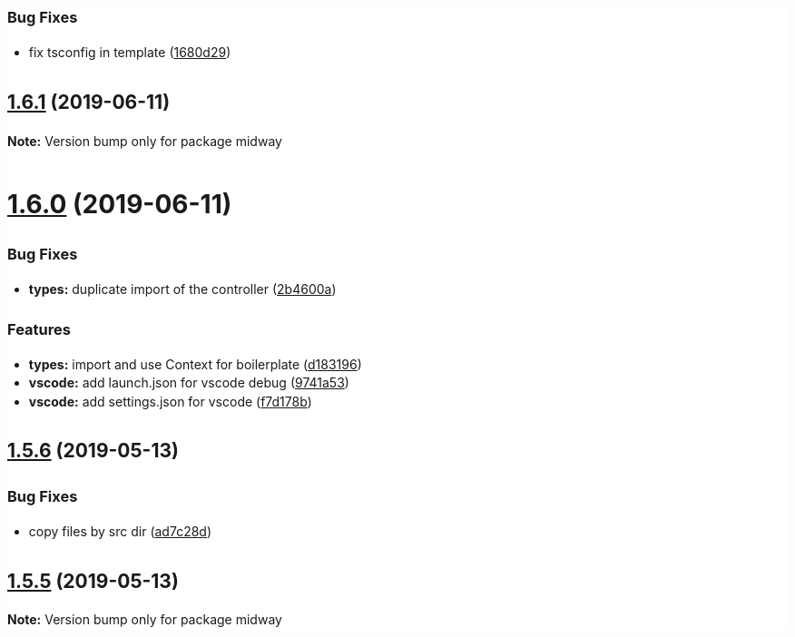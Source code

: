 
### Bug Fixes

* fix tsconfig in template ([1680d29](https://github.com/midwayjs/midway/commit/1680d29))





## [1.6.1](https://github.com/midwayjs/midway/compare/v1.6.0...v1.6.1) (2019-06-11)

**Note:** Version bump only for package midway





# [1.6.0](https://github.com/midwayjs/midway/compare/v1.5.6...v1.6.0) (2019-06-11)


### Bug Fixes

* **types:** duplicate import of the controller ([2b4600a](https://github.com/midwayjs/midway/commit/2b4600a))


### Features

* **types:** import and use Context for boilerplate ([d183196](https://github.com/midwayjs/midway/commit/d183196))
* **vscode:** add launch.json for vscode debug ([9741a53](https://github.com/midwayjs/midway/commit/9741a53))
* **vscode:** add settings.json for vscode ([f7d178b](https://github.com/midwayjs/midway/commit/f7d178b))





## [1.5.6](https://github.com/midwayjs/midway/compare/v1.5.5...v1.5.6) (2019-05-13)


### Bug Fixes

* copy files by src dir ([ad7c28d](https://github.com/midwayjs/midway/commit/ad7c28d))





## [1.5.5](https://github.com/midwayjs/midway/compare/v1.5.4...v1.5.5) (2019-05-13)

**Note:** Version bump only for package midway

